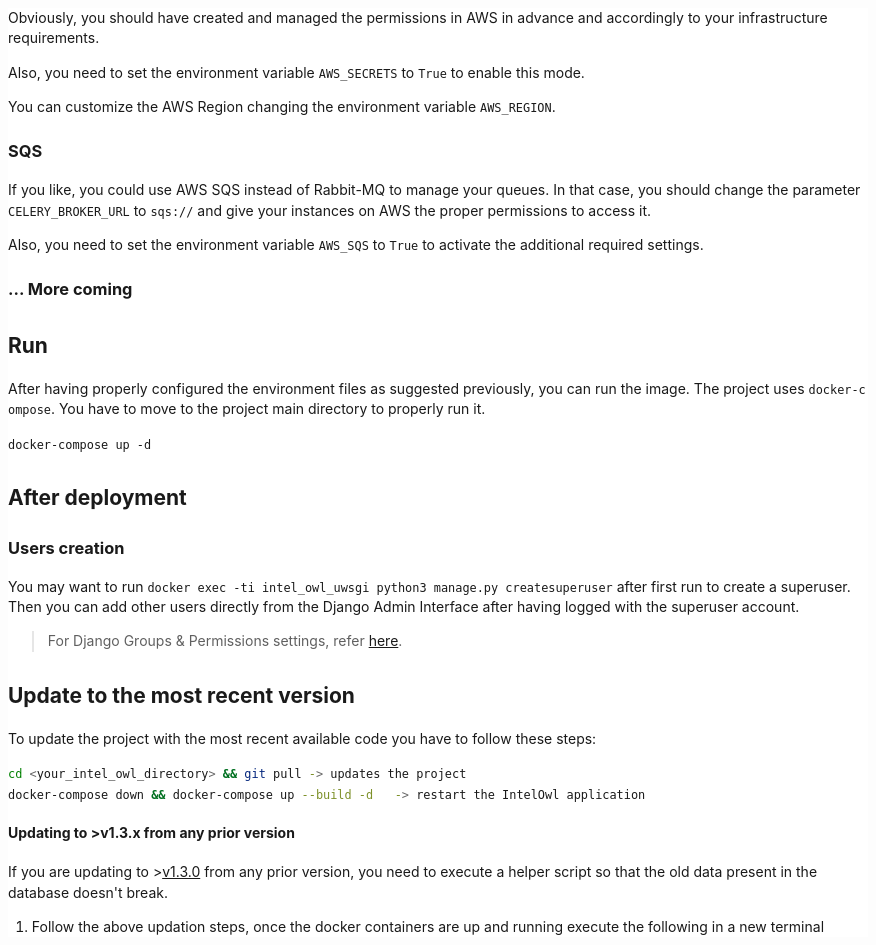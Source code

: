 Obviously, you should have created and managed the permissions in AWS in advance and accordingly to your infrastructure requirements.

Also, you need to set the environment variable `AWS_SECRETS` to `True` to enable this mode.

You can customize the AWS Region changing the environment variable `AWS_REGION`.

### SQS
If you like, you could use AWS SQS instead of Rabbit-MQ to manage your queues.
In that case, you should change the parameter `CELERY_BROKER_URL` to `sqs://` and give your instances on AWS the proper permissions to access it.

Also, you need to set the environment variable `AWS_SQS` to `True` to activate the additional required settings.

### ... More coming


## Run
After having properly configured the environment files as suggested previously, you can run the image.
The project uses `docker-compose`. You have to move to the project main directory to properly run it.

`docker-compose up -d`


## After deployment

### Users creation
You may want to run `docker exec -ti intel_owl_uwsgi python3 manage.py createsuperuser` after first run to create a superuser.
Then you can add other users directly from the Django Admin Interface after having logged with the superuser account.

> For Django Groups & Permissions settings, refer [here](https://intelowl.readthedocs.io/en/stable/Advanced-Usage.html#django-groups-permissions).

## Update to the most recent version
To update the project with the most recent available code you have to follow these steps:

```bash
cd <your_intel_owl_directory> && git pull -> updates the project
docker-compose down && docker-compose up --build -d   -> restart the IntelOwl application
```

#### Updating to >v1.3.x from any prior version

If you are updating to >[v1.3.0](https://github.com/intelowlproject/IntelOwl/releases/tag/v1.3.0) from any prior version, you need to execute a helper script so that the old data present in the database doesn't break.

1. Follow the above updation steps, once the docker containers are up and running execute the following in a new terminal
